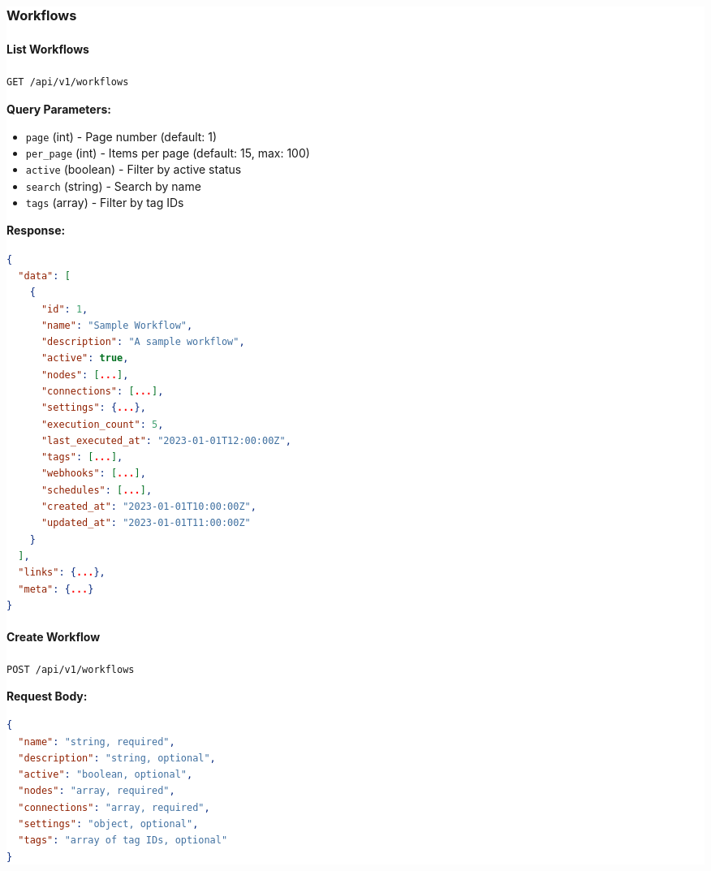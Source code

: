 ### Workflows

#### List Workflows
```http
GET /api/v1/workflows
```

**Query Parameters:**
- `page` (int) - Page number (default: 1)
- `per_page` (int) - Items per page (default: 15, max: 100)
- `active` (boolean) - Filter by active status
- `search` (string) - Search by name
- `tags` (array) - Filter by tag IDs

**Response:**
```json
{
  "data": [
    {
      "id": 1,
      "name": "Sample Workflow",
      "description": "A sample workflow",
      "active": true,
      "nodes": [...],
      "connections": [...],
      "settings": {...},
      "execution_count": 5,
      "last_executed_at": "2023-01-01T12:00:00Z",
      "tags": [...],
      "webhooks": [...],
      "schedules": [...],
      "created_at": "2023-01-01T10:00:00Z",
      "updated_at": "2023-01-01T11:00:00Z"
    }
  ],
  "links": {...},
  "meta": {...}
}
```

#### Create Workflow
```http
POST /api/v1/workflows
```

**Request Body:**
```json
{
  "name": "string, required",
  "description": "string, optional",
  "active": "boolean, optional",
  "nodes": "array, required",
  "connections": "array, required",
  "settings": "object, optional",
  "tags": "array of tag IDs, optional"
}
```
